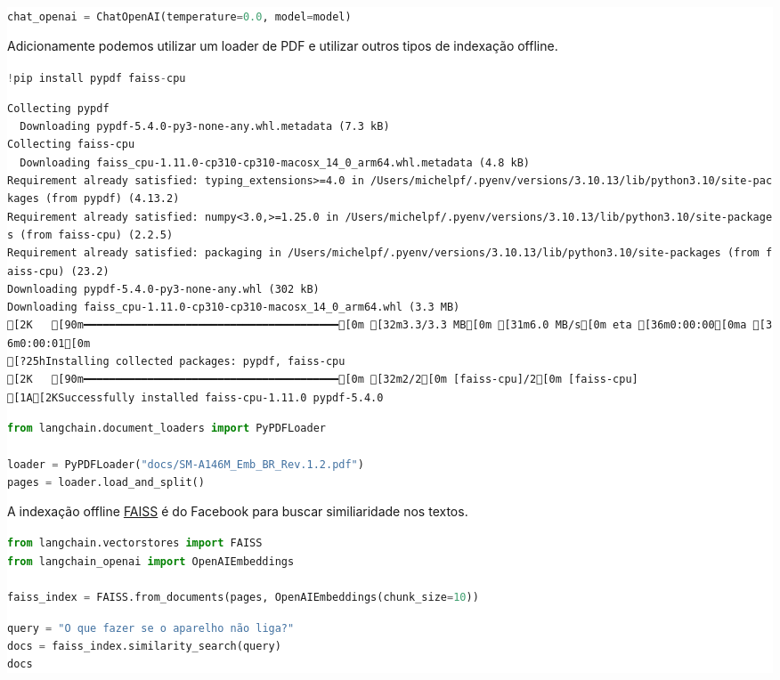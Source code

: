 


```python
chat_openai = ChatOpenAI(temperature=0.0, model=model)
```

Adicionamente podemos utilizar um loader de PDF e utilizar outros tipos de indexação offline.


```python
!pip install pypdf faiss-cpu
```

    Collecting pypdf
      Downloading pypdf-5.4.0-py3-none-any.whl.metadata (7.3 kB)
    Collecting faiss-cpu
      Downloading faiss_cpu-1.11.0-cp310-cp310-macosx_14_0_arm64.whl.metadata (4.8 kB)
    Requirement already satisfied: typing_extensions>=4.0 in /Users/michelpf/.pyenv/versions/3.10.13/lib/python3.10/site-packages (from pypdf) (4.13.2)
    Requirement already satisfied: numpy<3.0,>=1.25.0 in /Users/michelpf/.pyenv/versions/3.10.13/lib/python3.10/site-packages (from faiss-cpu) (2.2.5)
    Requirement already satisfied: packaging in /Users/michelpf/.pyenv/versions/3.10.13/lib/python3.10/site-packages (from faiss-cpu) (23.2)
    Downloading pypdf-5.4.0-py3-none-any.whl (302 kB)
    Downloading faiss_cpu-1.11.0-cp310-cp310-macosx_14_0_arm64.whl (3.3 MB)
    [2K   [90m━━━━━━━━━━━━━━━━━━━━━━━━━━━━━━━━━━━━━━━━[0m [32m3.3/3.3 MB[0m [31m6.0 MB/s[0m eta [36m0:00:00[0ma [36m0:00:01[0m
    [?25hInstalling collected packages: pypdf, faiss-cpu
    [2K   [90m━━━━━━━━━━━━━━━━━━━━━━━━━━━━━━━━━━━━━━━━[0m [32m2/2[0m [faiss-cpu]/2[0m [faiss-cpu]
    [1A[2KSuccessfully installed faiss-cpu-1.11.0 pypdf-5.4.0
    


```python
from langchain.document_loaders import PyPDFLoader

loader = PyPDFLoader("docs/SM-A146M_Emb_BR_Rev.1.2.pdf")
pages = loader.load_and_split()
```

A indexação offline [FAISS](https://python.langchain.com/docs/integrations/vectorstores/faiss) é do Facebook para buscar similiaridade nos textos.


```python
from langchain.vectorstores import FAISS
from langchain_openai import OpenAIEmbeddings

faiss_index = FAISS.from_documents(pages, OpenAIEmbeddings(chunk_size=10))
```


```python
query = "O que fazer se o aparelho não liga?"
docs = faiss_index.similarity_search(query)
docs
```


